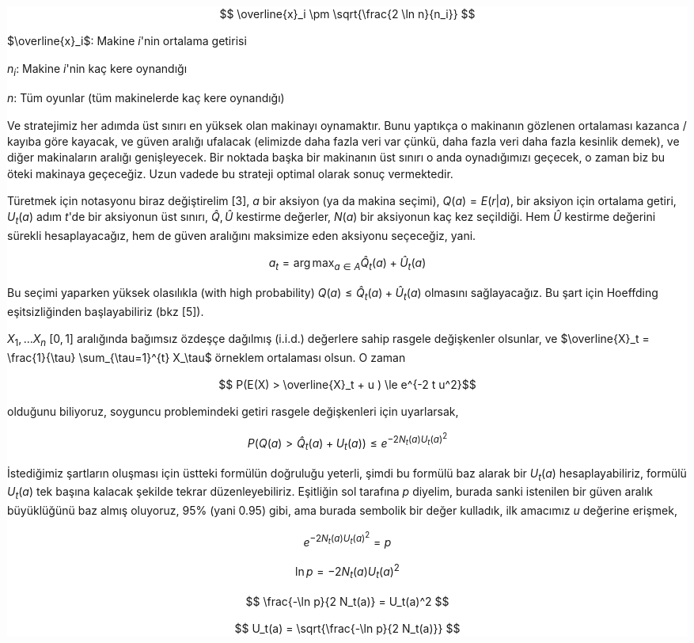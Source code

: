 $$ \overline{x}_i \pm \sqrt{\frac{2 \ln n}{n_i}} $$

$\overline{x}_i$: Makine $i$'nin ortalama getirisi

$n_i$: Makine $i$'nin kaç kere oynandığı

$n$: Tüm oyunlar (tüm makinelerde kaç kere oynandığı)

Ve stratejimiz her adımda üst sınırı en yüksek olan makinayı
oynamaktır. Bunu yaptıkça o makinanın gözlenen ortalaması kazanca / kayıba
göre kayacak, ve güven aralığı ufalacak (elimizde daha fazla veri var
çünkü, daha fazla veri daha fazla kesinlik demek), ve diğer makinaların
aralığı genişleyecek. Bir noktada başka bir makinanın üst sınırı o anda
oynadığımızı geçecek, o zaman biz bu öteki makinaya geçeceğiz. Uzun vadede
bu strateji optimal olarak sonuç vermektedir.

Türetmek için notasyonu biraz değiştirelim [3], $a$ bir aksiyon (ya da
makina seçimi), $Q(a) = E(r|a)$, bir aksiyon için ortalama getiri, $U_t(a)$
adım $t$'de bir aksiyonun üst sınırı, $\hat{Q}, \hat{U}$ kestirme değerler,
$N(a)$ bir aksiyonun kaç kez seçildiği. Hem $\hat{U}$ kestirme değerini
sürekli hesaplayacağız, hem de güven aralığını maksimize eden aksiyonu
seçeceğiz, yani.

$$ a_t = \arg \max_{a \in A} \hat{Q}_t(a) + \hat{U}_t(a) $$

Bu seçimi yaparken yüksek olasılıkla (with high probability)
$Q(a) \le \hat{Q}_t(a) + \hat{U}_t(a)$ olmasını sağlayacağız. Bu şart için
Hoeffding eşitsizliğinden başlayabiliriz (bkz [5]).

$X_1,...X_n$ $[0,1]$ aralığında bağımsız özdeşçe dağılmış (i.i.d.)
değerlere sahip rasgele değişkenler olsunlar, ve
$\overline{X}_t = \frac{1}{\tau} \sum_{\tau=1}^{t} X_\tau$ örneklem
ortalaması olsun. O zaman

$$ P(E(X) > \overline{X}_t + u ) \le e^{-2 t u^2}$$

olduğunu biliyoruz, soyguncu problemindeki getiri rasgele değişkenleri için
uyarlarsak,

$$ 
P \big( Q(a) > \hat{Q}_t(a) + U_t(a)  \big) \le 
e^{-2 N_t(a)U_t(a)^2 }
$$

İstediğimiz şartların oluşması için üstteki formülün doğruluğu yeterli,
şimdi bu formülü baz alarak bir $U_t(a)$ hesaplayabiliriz, formülü $U_t(a)$
tek başına kalacak şekilde tekrar düzenleyebiliriz. Eşitliğin sol tarafına
$p$ diyelim, burada sanki istenilen bir güven aralık büyüklüğünü baz almış
oluyoruz, 95\% (yani 0.95) gibi, ama burada sembolik bir değer kulladık,
ilk amacımız $u$ değerine erişmek,

$$ e^{-2 N_t(a)U_t(a)^2 } = p $$ 

$$ \ln p = -2 N_t(a)U_t(a)^2 $$

$$ \frac{-\ln p}{2 N_t(a)} = U_t(a)^2 $$

$$ U_t(a) = \sqrt{\frac{-\ln p}{2 N_t(a)}} $$
